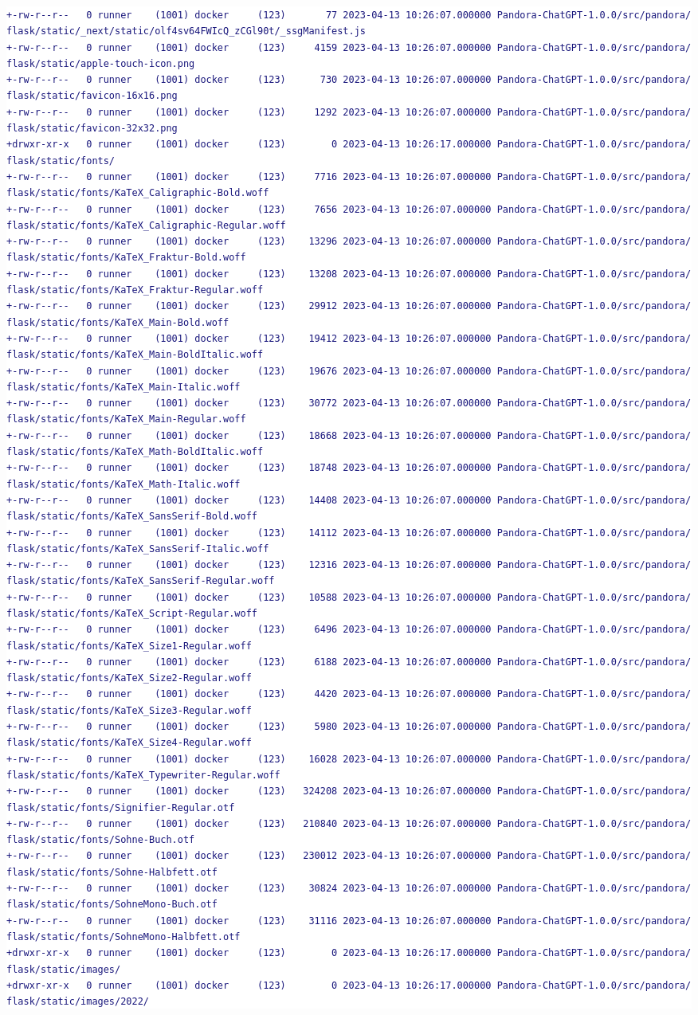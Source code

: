```diff
+-rw-r--r--   0 runner    (1001) docker     (123)       77 2023-04-13 10:26:07.000000 Pandora-ChatGPT-1.0.0/src/pandora/flask/static/_next/static/olf4sv64FWIcQ_zCGl90t/_ssgManifest.js
+-rw-r--r--   0 runner    (1001) docker     (123)     4159 2023-04-13 10:26:07.000000 Pandora-ChatGPT-1.0.0/src/pandora/flask/static/apple-touch-icon.png
+-rw-r--r--   0 runner    (1001) docker     (123)      730 2023-04-13 10:26:07.000000 Pandora-ChatGPT-1.0.0/src/pandora/flask/static/favicon-16x16.png
+-rw-r--r--   0 runner    (1001) docker     (123)     1292 2023-04-13 10:26:07.000000 Pandora-ChatGPT-1.0.0/src/pandora/flask/static/favicon-32x32.png
+drwxr-xr-x   0 runner    (1001) docker     (123)        0 2023-04-13 10:26:17.000000 Pandora-ChatGPT-1.0.0/src/pandora/flask/static/fonts/
+-rw-r--r--   0 runner    (1001) docker     (123)     7716 2023-04-13 10:26:07.000000 Pandora-ChatGPT-1.0.0/src/pandora/flask/static/fonts/KaTeX_Caligraphic-Bold.woff
+-rw-r--r--   0 runner    (1001) docker     (123)     7656 2023-04-13 10:26:07.000000 Pandora-ChatGPT-1.0.0/src/pandora/flask/static/fonts/KaTeX_Caligraphic-Regular.woff
+-rw-r--r--   0 runner    (1001) docker     (123)    13296 2023-04-13 10:26:07.000000 Pandora-ChatGPT-1.0.0/src/pandora/flask/static/fonts/KaTeX_Fraktur-Bold.woff
+-rw-r--r--   0 runner    (1001) docker     (123)    13208 2023-04-13 10:26:07.000000 Pandora-ChatGPT-1.0.0/src/pandora/flask/static/fonts/KaTeX_Fraktur-Regular.woff
+-rw-r--r--   0 runner    (1001) docker     (123)    29912 2023-04-13 10:26:07.000000 Pandora-ChatGPT-1.0.0/src/pandora/flask/static/fonts/KaTeX_Main-Bold.woff
+-rw-r--r--   0 runner    (1001) docker     (123)    19412 2023-04-13 10:26:07.000000 Pandora-ChatGPT-1.0.0/src/pandora/flask/static/fonts/KaTeX_Main-BoldItalic.woff
+-rw-r--r--   0 runner    (1001) docker     (123)    19676 2023-04-13 10:26:07.000000 Pandora-ChatGPT-1.0.0/src/pandora/flask/static/fonts/KaTeX_Main-Italic.woff
+-rw-r--r--   0 runner    (1001) docker     (123)    30772 2023-04-13 10:26:07.000000 Pandora-ChatGPT-1.0.0/src/pandora/flask/static/fonts/KaTeX_Main-Regular.woff
+-rw-r--r--   0 runner    (1001) docker     (123)    18668 2023-04-13 10:26:07.000000 Pandora-ChatGPT-1.0.0/src/pandora/flask/static/fonts/KaTeX_Math-BoldItalic.woff
+-rw-r--r--   0 runner    (1001) docker     (123)    18748 2023-04-13 10:26:07.000000 Pandora-ChatGPT-1.0.0/src/pandora/flask/static/fonts/KaTeX_Math-Italic.woff
+-rw-r--r--   0 runner    (1001) docker     (123)    14408 2023-04-13 10:26:07.000000 Pandora-ChatGPT-1.0.0/src/pandora/flask/static/fonts/KaTeX_SansSerif-Bold.woff
+-rw-r--r--   0 runner    (1001) docker     (123)    14112 2023-04-13 10:26:07.000000 Pandora-ChatGPT-1.0.0/src/pandora/flask/static/fonts/KaTeX_SansSerif-Italic.woff
+-rw-r--r--   0 runner    (1001) docker     (123)    12316 2023-04-13 10:26:07.000000 Pandora-ChatGPT-1.0.0/src/pandora/flask/static/fonts/KaTeX_SansSerif-Regular.woff
+-rw-r--r--   0 runner    (1001) docker     (123)    10588 2023-04-13 10:26:07.000000 Pandora-ChatGPT-1.0.0/src/pandora/flask/static/fonts/KaTeX_Script-Regular.woff
+-rw-r--r--   0 runner    (1001) docker     (123)     6496 2023-04-13 10:26:07.000000 Pandora-ChatGPT-1.0.0/src/pandora/flask/static/fonts/KaTeX_Size1-Regular.woff
+-rw-r--r--   0 runner    (1001) docker     (123)     6188 2023-04-13 10:26:07.000000 Pandora-ChatGPT-1.0.0/src/pandora/flask/static/fonts/KaTeX_Size2-Regular.woff
+-rw-r--r--   0 runner    (1001) docker     (123)     4420 2023-04-13 10:26:07.000000 Pandora-ChatGPT-1.0.0/src/pandora/flask/static/fonts/KaTeX_Size3-Regular.woff
+-rw-r--r--   0 runner    (1001) docker     (123)     5980 2023-04-13 10:26:07.000000 Pandora-ChatGPT-1.0.0/src/pandora/flask/static/fonts/KaTeX_Size4-Regular.woff
+-rw-r--r--   0 runner    (1001) docker     (123)    16028 2023-04-13 10:26:07.000000 Pandora-ChatGPT-1.0.0/src/pandora/flask/static/fonts/KaTeX_Typewriter-Regular.woff
+-rw-r--r--   0 runner    (1001) docker     (123)   324208 2023-04-13 10:26:07.000000 Pandora-ChatGPT-1.0.0/src/pandora/flask/static/fonts/Signifier-Regular.otf
+-rw-r--r--   0 runner    (1001) docker     (123)   210840 2023-04-13 10:26:07.000000 Pandora-ChatGPT-1.0.0/src/pandora/flask/static/fonts/Sohne-Buch.otf
+-rw-r--r--   0 runner    (1001) docker     (123)   230012 2023-04-13 10:26:07.000000 Pandora-ChatGPT-1.0.0/src/pandora/flask/static/fonts/Sohne-Halbfett.otf
+-rw-r--r--   0 runner    (1001) docker     (123)    30824 2023-04-13 10:26:07.000000 Pandora-ChatGPT-1.0.0/src/pandora/flask/static/fonts/SohneMono-Buch.otf
+-rw-r--r--   0 runner    (1001) docker     (123)    31116 2023-04-13 10:26:07.000000 Pandora-ChatGPT-1.0.0/src/pandora/flask/static/fonts/SohneMono-Halbfett.otf
+drwxr-xr-x   0 runner    (1001) docker     (123)        0 2023-04-13 10:26:17.000000 Pandora-ChatGPT-1.0.0/src/pandora/flask/static/images/
+drwxr-xr-x   0 runner    (1001) docker     (123)        0 2023-04-13 10:26:17.000000 Pandora-ChatGPT-1.0.0/src/pandora/flask/static/images/2022/
```